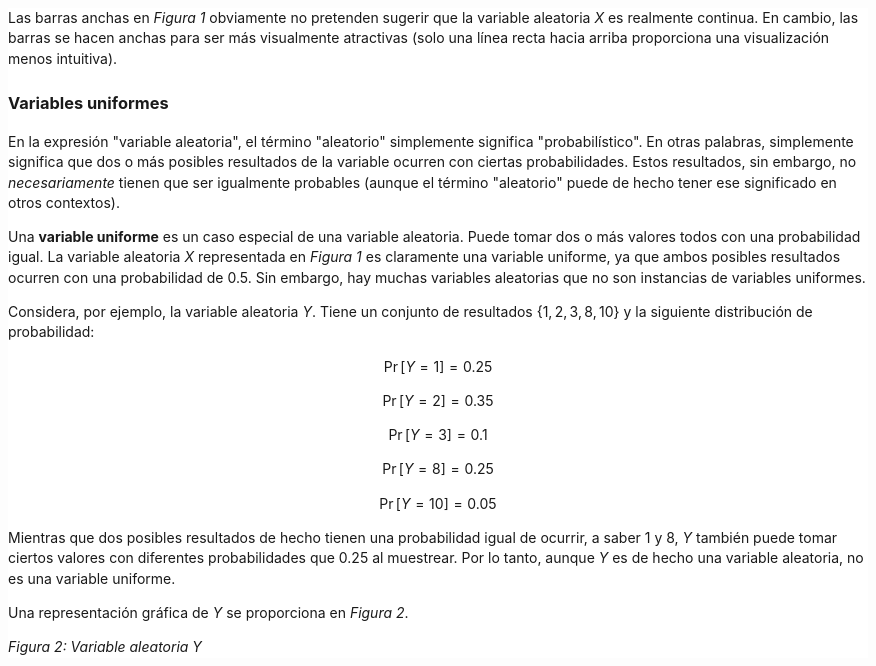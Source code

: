 Las barras anchas en *Figura 1* obviamente no pretenden sugerir que la variable aleatoria $X$ es realmente continua. En cambio, las barras se hacen anchas para ser más visualmente atractivas (solo una línea recta hacia arriba proporciona una visualización menos intuitiva).

### Variables uniformes

En la expresión "variable aleatoria", el término "aleatorio" simplemente significa "probabilístico". En otras palabras, simplemente significa que dos o más posibles resultados de la variable ocurren con ciertas probabilidades. Estos resultados, sin embargo, no *necesariamente* tienen que ser igualmente probables (aunque el término "aleatorio" puede de hecho tener ese significado en otros contextos).

Una **variable uniforme** es un caso especial de una variable aleatoria. Puede tomar dos o más valores todos con una probabilidad igual. La variable aleatoria $X$ representada en *Figura 1* es claramente una variable uniforme, ya que ambos posibles resultados ocurren con una probabilidad de $0.5$. Sin embargo, hay muchas variables aleatorias que no son instancias de variables uniformes.

Considera, por ejemplo, la variable aleatoria $Y$. Tiene un conjunto de resultados $\{1, 2, 3, 8, 10\}$ y la siguiente distribución de probabilidad:

$$
\Pr[Y = 1] = 0.25
$$

$$
\Pr[Y = 2] = 0.35
$$

$$
\Pr[Y = 3] = 0.1
$$

$$
\Pr[Y = 8] = 0.25
$$

$$
\Pr[Y = 10] = 0.05
$$

Mientras que dos posibles resultados de hecho tienen una probabilidad igual de ocurrir, a saber $1$ y $8$, $Y$ también puede tomar ciertos valores con diferentes probabilidades que $0.25$ al muestrear. Por lo tanto, aunque $Y$ es de hecho una variable aleatoria, no es una variable uniforme.

Una representación gráfica de $Y$ se proporciona en *Figura 2*.

*Figura 2: Variable aleatoria Y*
